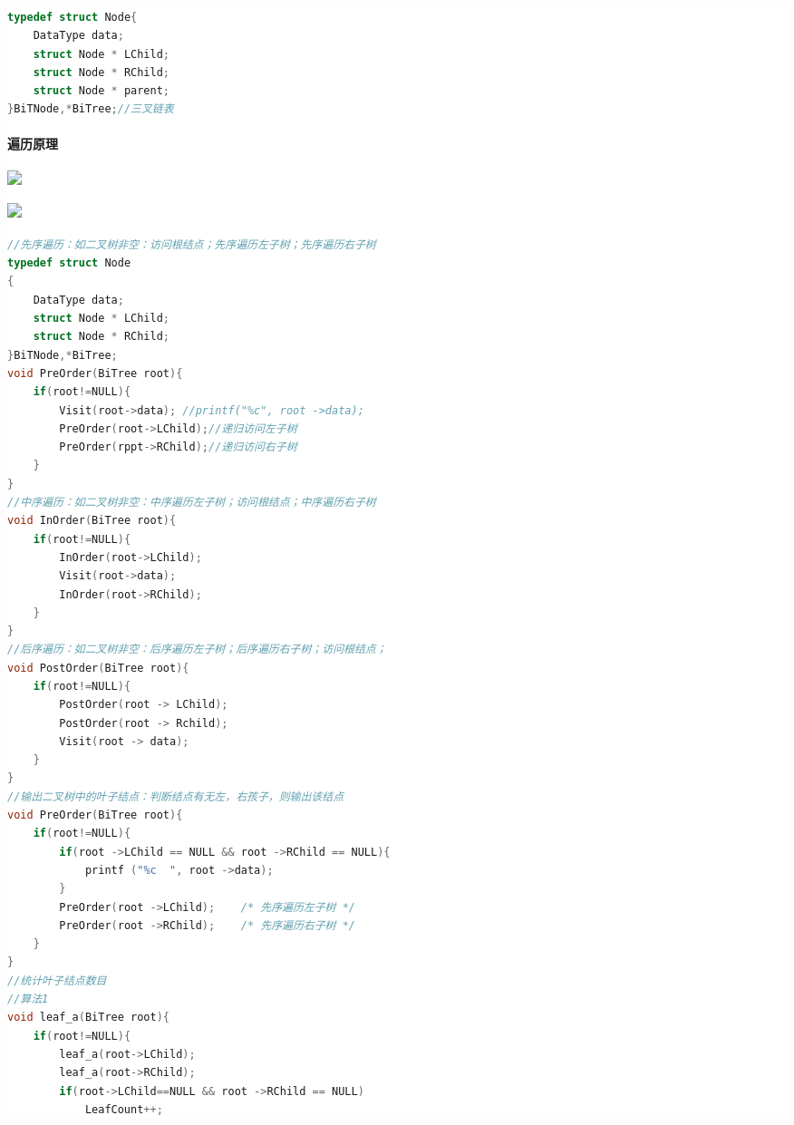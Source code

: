 ```C
typedef struct Node{
    DataType data;
    struct Node * LChild;
    struct Node * RChild;
    struct Node * parent;
}BiTNode,*BiTree;//三叉链表
```

#### 遍历原理

![](https://cdn.jsdelivr.net/gh/IssacL04/IHS@img/img/202404091606722.png)

![](https://cdn.jsdelivr.net/gh/IssacL04/IHS@img/img/202404091606723.png)

```C
//先序遍历：如二叉树非空：访问根结点；先序遍历左子树；先序遍历右子树
typedef struct Node
{
    DataType data;
    struct Node * LChild;
    struct Node * RChild;
}BiTNode,*BiTree;
void PreOrder(BiTree root){
    if(root!=NULL){
        Visit(root->data); //printf("%c", root ->data);
        PreOrder(root->LChild);//递归访问左子树
        PreOrder(rppt->RChild);//递归访问右子树
    }
}
//中序遍历：如二叉树非空：中序遍历左子树；访问根结点；中序遍历右子树
void InOrder(BiTree root){
    if(root!=NULL){
        InOrder(root->LChild);
        Visit(root->data);
        InOrder(root->RChild);
    }
}
//后序遍历：如二叉树非空：后序遍历左子树；后序遍历右子树；访问根结点；
void PostOrder(BiTree root){
    if(root!=NULL){
        PostOrder(root -> LChild);
        PostOrder(root -> Rchild);
        Visit(root -> data);
    }
}
//输出二叉树中的叶子结点：判断结点有无左，右孩子，则输出该结点
void PreOrder(BiTree root){
    if(root!=NULL){
        if(root ->LChild == NULL && root ->RChild == NULL){
            printf ("%c  ", root ->data);
        }
        PreOrder(root ->LChild);    /* 先序遍历左子树 */
        PreOrder(root ->RChild);    /* 先序遍历右子树 */
    }
}
//统计叶子结点数目
//算法1
void leaf_a(BiTree root){
    if(root!=NULL){
        leaf_a(root->LChild);
        leaf_a(root->RChild);
        if(root->LChild==NULL && root ->RChild == NULL)
            LeafCount++;
```